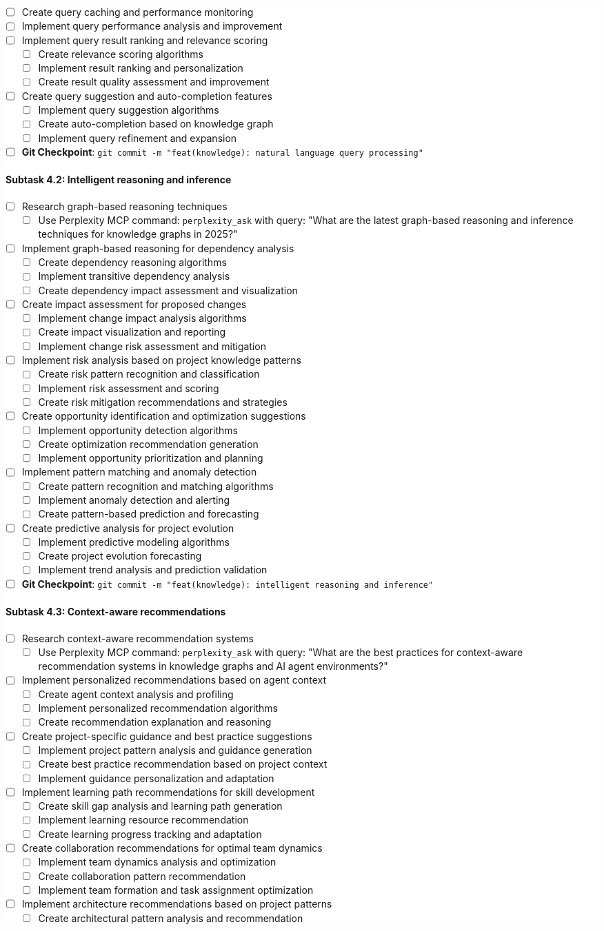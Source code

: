   - [ ] Create query caching and performance monitoring
  - [ ] Implement query performance analysis and improvement
- [ ] Implement query result ranking and relevance scoring
  - [ ] Create relevance scoring algorithms
  - [ ] Implement result ranking and personalization
  - [ ] Create result quality assessment and improvement
- [ ] Create query suggestion and auto-completion features
  - [ ] Implement query suggestion algorithms
  - [ ] Create auto-completion based on knowledge graph
  - [ ] Implement query refinement and expansion
- [ ] **Git Checkpoint**: `git commit -m "feat(knowledge): natural language query processing"`

#### **Subtask 4.2: Intelligent reasoning and inference**
- [ ] Research graph-based reasoning techniques
  - [ ] Use Perplexity MCP command: `perplexity_ask` with query: "What are the latest graph-based reasoning and inference techniques for knowledge graphs in 2025?"
- [ ] Implement graph-based reasoning for dependency analysis
  - [ ] Create dependency reasoning algorithms
  - [ ] Implement transitive dependency analysis
  - [ ] Create dependency impact assessment and visualization
- [ ] Create impact assessment for proposed changes
  - [ ] Implement change impact analysis algorithms
  - [ ] Create impact visualization and reporting
  - [ ] Implement change risk assessment and mitigation
- [ ] Implement risk analysis based on project knowledge patterns
  - [ ] Create risk pattern recognition and classification
  - [ ] Implement risk assessment and scoring
  - [ ] Create risk mitigation recommendations and strategies
- [ ] Create opportunity identification and optimization suggestions
  - [ ] Implement opportunity detection algorithms
  - [ ] Create optimization recommendation generation
  - [ ] Implement opportunity prioritization and planning
- [ ] Implement pattern matching and anomaly detection
  - [ ] Create pattern recognition and matching algorithms
  - [ ] Implement anomaly detection and alerting
  - [ ] Create pattern-based prediction and forecasting
- [ ] Create predictive analysis for project evolution
  - [ ] Implement predictive modeling algorithms
  - [ ] Create project evolution forecasting
  - [ ] Implement trend analysis and prediction validation
- [ ] **Git Checkpoint**: `git commit -m "feat(knowledge): intelligent reasoning and inference"`

#### **Subtask 4.3: Context-aware recommendations**
- [ ] Research context-aware recommendation systems
  - [ ] Use Perplexity MCP command: `perplexity_ask` with query: "What are the best practices for context-aware recommendation systems in knowledge graphs and AI agent environments?"
- [ ] Implement personalized recommendations based on agent context
  - [ ] Create agent context analysis and profiling
  - [ ] Implement personalized recommendation algorithms
  - [ ] Create recommendation explanation and reasoning
- [ ] Create project-specific guidance and best practice suggestions
  - [ ] Implement project pattern analysis and guidance generation
  - [ ] Create best practice recommendation based on project context
  - [ ] Implement guidance personalization and adaptation
- [ ] Implement learning path recommendations for skill development
  - [ ] Create skill gap analysis and learning path generation
  - [ ] Implement learning resource recommendation
  - [ ] Create learning progress tracking and adaptation
- [ ] Create collaboration recommendations for optimal team dynamics
  - [ ] Implement team dynamics analysis and optimization
  - [ ] Create collaboration pattern recommendation
  - [ ] Implement team formation and task assignment optimization
- [ ] Implement architecture recommendations based on project patterns
  - [ ] Create architectural pattern analysis and recommendation